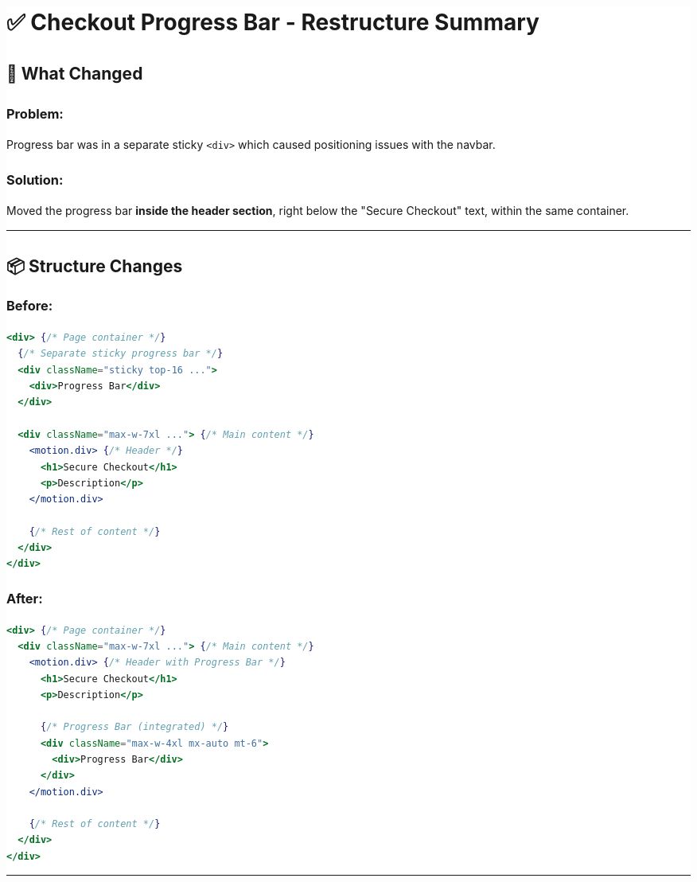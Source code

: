 # ✅ Checkout Progress Bar - Restructure Summary

## 🔄 What Changed

### **Problem:**
Progress bar was in a separate sticky `<div>` which caused positioning issues with the navbar.

### **Solution:**
Moved the progress bar **inside the header section**, right below the "Secure Checkout" text, within the same container.

---

## 📦 Structure Changes

### **Before:**
```jsx
<div> {/* Page container */}
  {/* Separate sticky progress bar */}
  <div className="sticky top-16 ...">
    <div>Progress Bar</div>
  </div>
  
  <div className="max-w-7xl ..."> {/* Main content */}
    <motion.div> {/* Header */}
      <h1>Secure Checkout</h1>
      <p>Description</p>
    </motion.div>
    
    {/* Rest of content */}
  </div>
</div>
```

### **After:**
```jsx
<div> {/* Page container */}
  <div className="max-w-7xl ..."> {/* Main content */}
    <motion.div> {/* Header with Progress Bar */}
      <h1>Secure Checkout</h1>
      <p>Description</p>
      
      {/* Progress Bar (integrated) */}
      <div className="max-w-4xl mx-auto mt-6">
        <div>Progress Bar</div>
      </div>
    </motion.div>
    
    {/* Rest of content */}
  </div>
</div>
```

---